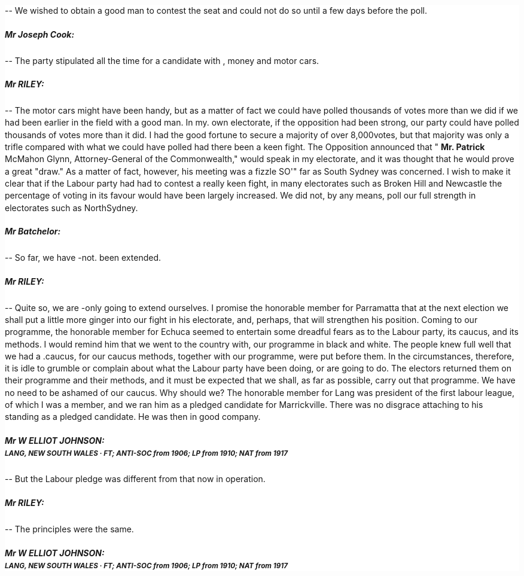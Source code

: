 -- We wished to obtain a good man to contest the seat and could not do so until a few days before the poll. 

##### Mr Joseph Cook:

--  The party stipulated all the time for a candidate with , money and motor cars. 

##### Mr RILEY:

-- The motor cars might have been handy, but as a matter of fact we could have polled thousands of votes more than we did if we had been earlier in the field with a good man. In my. own electorate, if the opposition had been strong, our party could have polled thousands of votes more than it did. I had the good fortune to secure a majority of over 8,000votes, but that majority was only a trifle compared with what we could have polled had there been a keen fight. The Opposition announced that "  **Mr. Patrick**  McMahon Glynn, Attorney-General of the Commonwealth," would speak in my electorate, and it was thought that he would prove a great "draw." As a matter of fact, however, his meeting was a fizzle SO'" far as South Sydney was concerned. I wish to make it clear that if the Labour party had had to contest a really keen fight, in many electorates such as Broken Hill and Newcastle the percentage of voting in its favour would have been largely increased. We did not, by any means, poll our full strength in electorates such as NorthSydney. 

##### Mr Batchelor:

--  So far, we have -not. been extended. 

##### Mr RILEY:

-- Quite so, we are -only going to extend ourselves. I promise the honorable member for Parramatta that at the next election we shall put a little more ginger into our fight in his electorate, and, perhaps, that will strengthen his position. Coming to our programme, the honorable member for Echuca seemed to entertain some dreadful fears as to the Labour party, its caucus, and its methods. I would remind him that we went to the country with, our programme in black and white. The people knew full well that we had a .caucus, for our caucus methods, together with our programme, were put before them. In the circumstances, therefore, it is idle to grumble or complain about what the Labour party have been doing, or are going to do. The electors returned them on their programme and their methods, and it must be expected that we shall, as far as possible, carry out that programme. We have no need to be ashamed of our caucus. Why should we? The honorable member for Lang was  president  of the first labour league, of which I was a member, and we ran him as a pledged candidate for Marrickville. There was no disgrace attaching to his standing as a pledged candidate. He was then in good company. 

##### Mr W ELLIOT JOHNSON:<br><small class="text-muted">LANG, NEW SOUTH WALES &middot; FT; ANTI-SOC from 1906; LP from 1910; NAT from 1917</small>

--  But the Labour pledge was different from that now in operation. 

##### Mr RILEY:

-- The principles were the same. 

##### Mr W ELLIOT JOHNSON:<br><small class="text-muted">LANG, NEW SOUTH WALES &middot; FT; ANTI-SOC from 1906; LP from 1910; NAT from 1917</small>
